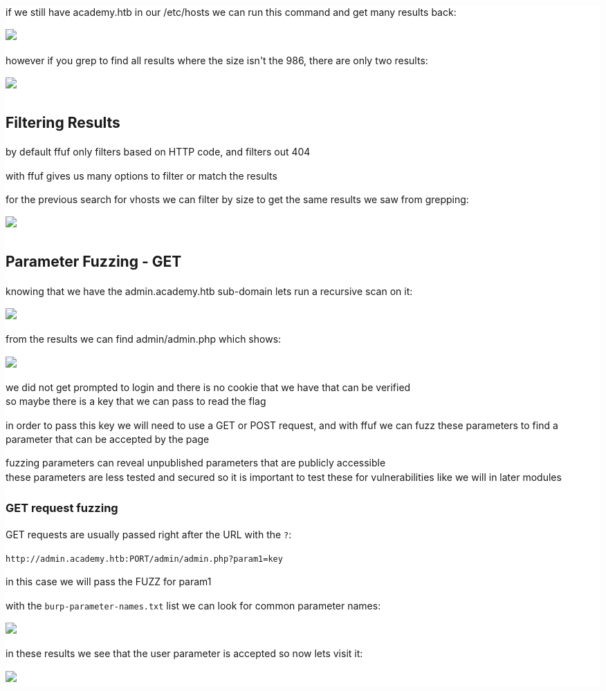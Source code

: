 if we still have academy.htb in our /etc/hosts we can run this command and get many results back: 

![](../Images/Pasted%20image%2020240101163932.png)

however if you grep to find all results where the size isn't the 986, there are only two results: 

![](../Images/Pasted%20image%2020240101164150.png)

## Filtering Results 

by default ffuf only filters based on HTTP code, and filters out 404

with ffuf gives us many options to filter or match the results 

for the previous search for vhosts we can filter by size to get the same results we saw from grepping: 

![](../Images/Pasted%20image%2020240101165013.png)

## Parameter Fuzzing - GET

knowing that we have the admin.academy.htb sub-domain lets run a recursive scan on it: 

![](../Images/Pasted%20image%2020240102141114.png)

from the results we can find admin/admin.php which shows: 

![](../Images/Pasted%20image%2020240102150135.png)

we did not get prompted to login and there is no cookie that we have that can be verified  
so maybe there is a key that we can pass to read the flag  

in order to pass this key we will need to use a GET or POST request, and with ffuf we can fuzz these parameters to find a parameter that can be accepted by the page 

fuzzing parameters can reveal unpublished parameters that are publicly accessible  
these parameters are less tested and secured so it is important to test these for vulnerabilities like we will in later modules 

### GET request fuzzing 

GET requests are usually passed right after the URL with the `?`: 

`http://admin.academy.htb:PORT/admin/admin.php?param1=key`

in this case we will pass the FUZZ for param1 

with the `burp-parameter-names.txt` list we can look for common parameter names: 

![](../Images/Pasted%20image%2020240102151336.png)

in these results we see that the user parameter is accepted so now lets visit it: 

![](../Images/Pasted%20image%2020240102151434.png)

